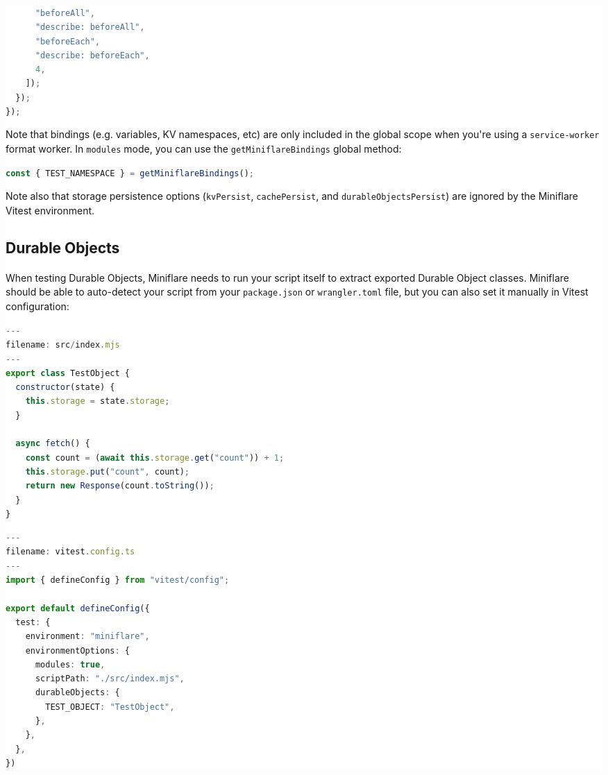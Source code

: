```js
      "beforeAll",
      "describe: beforeAll",
      "beforeEach",
      "describe: beforeEach",
      4,
    ]);
  });
});
```

Note that bindings (e.g. variables, KV namespaces, etc) are only included in the
global scope when you're using a `service-worker` format worker. In `modules`
mode, you can use the `getMiniflareBindings` global method:

```js
const { TEST_NAMESPACE } = getMiniflareBindings();
```

Note also that storage persistence options (`kvPersist`, `cachePersist`, and
`durableObjectsPersist`) are ignored by the Miniflare Vitest environment.

## Durable Objects

When testing Durable Objects, Miniflare needs to run your script itself to
extract exported Durable Object classes. Miniflare should be able to auto-detect
your script from your `package.json` or `wrangler.toml` file, but you can also
set it manually in Vitest configuration:

```js
---
filename: src/index.mjs
---
export class TestObject {
  constructor(state) {
    this.storage = state.storage;
  }

  async fetch() {
    const count = (await this.storage.get("count")) + 1;
    this.storage.put("count", count);
    return new Response(count.toString());
  }
}
```

```ts
---
filename: vitest.config.ts
---
import { defineConfig } from "vitest/config";

export default defineConfig({
  test: {
    environment: "miniflare",
    environmentOptions: {
      modules: true,
      scriptPath: "./src/index.mjs",
      durableObjects: {
        TEST_OBJECT: "TestObject",
      },
    },
  },
})
```
